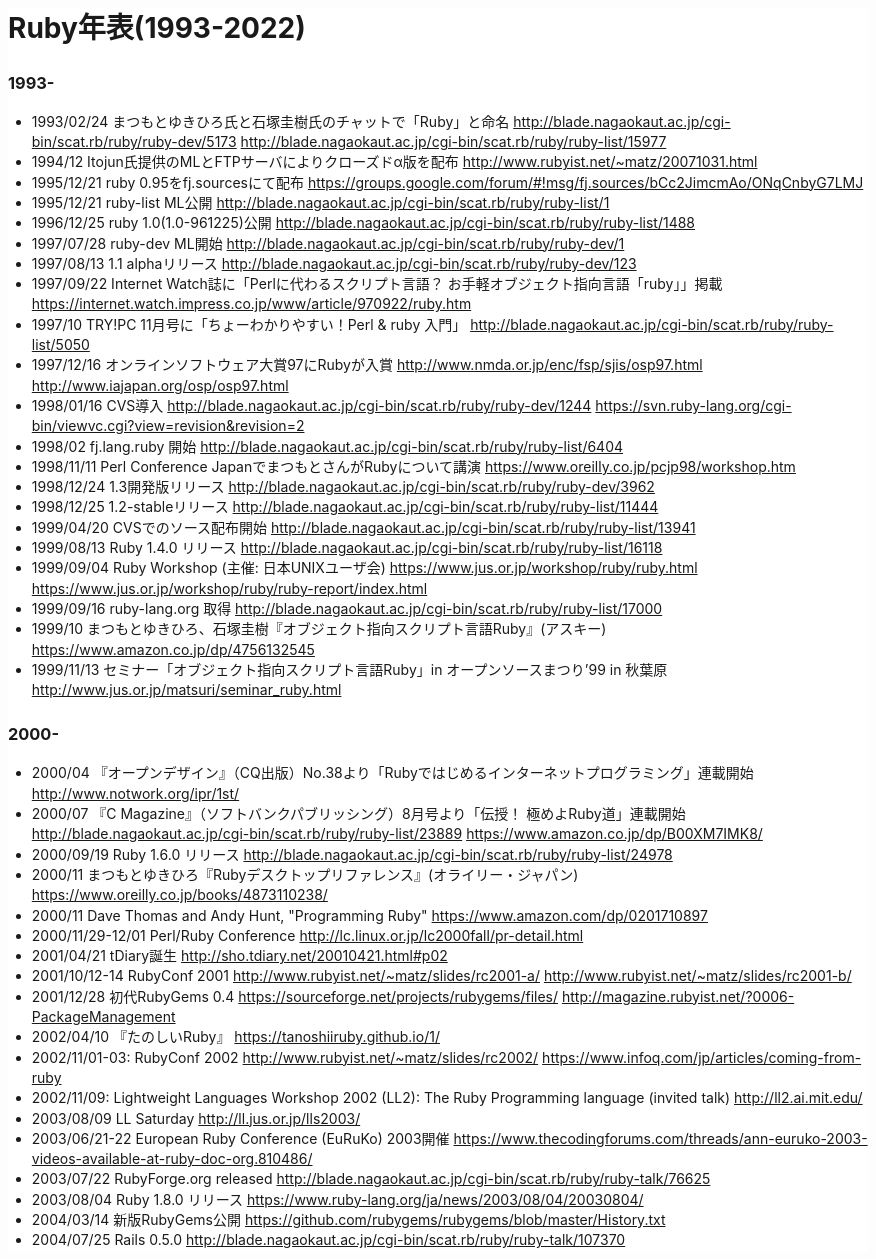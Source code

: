 # Ruby年表(1993-2022)

### 1993-

* 1993/02/24 まつもとゆきひろ氏と石塚圭樹氏のチャットで「Ruby」と命名 http://blade.nagaokaut.ac.jp/cgi-bin/scat.rb/ruby/ruby-dev/5173 http://blade.nagaokaut.ac.jp/cgi-bin/scat.rb/ruby/ruby-list/15977
* 1994/12 Itojun氏提供のMLとFTPサーバによりクローズドα版を配布 http://www.rubyist.net/~matz/20071031.html
* 1995/12/21 ruby 0.95をfj.sourcesにて配布 https://groups.google.com/forum/#!msg/fj.sources/bCc2JimcmAo/ONqCnbyG7LMJ
* 1995/12/21 ruby-list ML公開 http://blade.nagaokaut.ac.jp/cgi-bin/scat.rb/ruby/ruby-list/1
* 1996/12/25 ruby 1.0(1.0-961225)公開 http://blade.nagaokaut.ac.jp/cgi-bin/scat.rb/ruby/ruby-list/1488
* 1997/07/28 ruby-dev ML開始 http://blade.nagaokaut.ac.jp/cgi-bin/scat.rb/ruby/ruby-dev/1
* 1997/08/13 1.1 alphaリリース http://blade.nagaokaut.ac.jp/cgi-bin/scat.rb/ruby/ruby-dev/123
* 1997/09/22 Internet Watch誌に「Perlに代わるスクリプト言語？ お手軽オブジェクト指向言語「ruby」」掲載 https://internet.watch.impress.co.jp/www/article/970922/ruby.htm
* 1997/10 TRY!PC 11月号に「ちょーわかりやすい！Perl & ruby 入門」 http://blade.nagaokaut.ac.jp/cgi-bin/scat.rb/ruby/ruby-list/5050
* 1997/12/16 オンラインソフトウェア大賞97にRubyが入賞 http://www.nmda.or.jp/enc/fsp/sjis/osp97.html http://www.iajapan.org/osp/osp97.html
* 1998/01/16 CVS導入 http://blade.nagaokaut.ac.jp/cgi-bin/scat.rb/ruby/ruby-dev/1244 https://svn.ruby-lang.org/cgi-bin/viewvc.cgi?view=revision&revision=2
* 1998/02 fj.lang.ruby 開始 http://blade.nagaokaut.ac.jp/cgi-bin/scat.rb/ruby/ruby-list/6404
* 1998/11/11 Perl Conference JapanでまつもとさんがRubyについて講演 https://www.oreilly.co.jp/pcjp98/workshop.htm
* 1998/12/24 1.3開発版リリース http://blade.nagaokaut.ac.jp/cgi-bin/scat.rb/ruby/ruby-dev/3962
* 1998/12/25 1.2-stableリリース http://blade.nagaokaut.ac.jp/cgi-bin/scat.rb/ruby/ruby-list/11444
* 1999/04/20 CVSでのソース配布開始 http://blade.nagaokaut.ac.jp/cgi-bin/scat.rb/ruby/ruby-list/13941
* 1999/08/13 Ruby 1.4.0 リリース http://blade.nagaokaut.ac.jp/cgi-bin/scat.rb/ruby/ruby-list/16118
* 1999/09/04 Ruby Workshop (主催: 日本UNIXユーザ会) https://www.jus.or.jp/workshop/ruby/ruby.html  https://www.jus.or.jp/workshop/ruby/ruby-report/index.html
* 1999/09/16 ruby-lang.org 取得 http://blade.nagaokaut.ac.jp/cgi-bin/scat.rb/ruby/ruby-list/17000
* 1999/10 まつもとゆきひろ、石塚圭樹『オブジェクト指向スクリプト言語Ruby』(アスキー) https://www.amazon.co.jp/dp/4756132545
* 1999/11/13 セミナー「オブジェクト指向スクリプト言語Ruby」in オープンソースまつり’99 in 秋葉原 http://www.jus.or.jp/matsuri/seminar_ruby.html

### 2000-

* 2000/04 『オープンデザイン』（CQ出版）No.38より「Rubyではじめるインターネットプログラミング」連載開始　http://www.notwork.org/ipr/1st/
* 2000/07 『C Magazine』（ソフトバンクパブリッシング）8月号より「伝授！ 極めよRuby道」連載開始 http://blade.nagaokaut.ac.jp/cgi-bin/scat.rb/ruby/ruby-list/23889 https://www.amazon.co.jp/dp/B00XM7IMK8/
* 2000/09/19 Ruby 1.6.0 リリース http://blade.nagaokaut.ac.jp/cgi-bin/scat.rb/ruby/ruby-list/24978
* 2000/11 まつもとゆきひろ『Rubyデスクトップリファレンス』(オライリー・ジャパン) https://www.oreilly.co.jp/books/4873110238/
* 2000/11 Dave Thomas and Andy Hunt, "Programming Ruby" https://www.amazon.com/dp/0201710897
* 2000/11/29-12/01 Perl/Ruby Conference http://lc.linux.or.jp/lc2000fall/pr-detail.html
* 2001/04/21 tDiary誕生 http://sho.tdiary.net/20010421.html#p02
* 2001/10/12-14 RubyConf 2001 http://www.rubyist.net/~matz/slides/rc2001-a/ http://www.rubyist.net/~matz/slides/rc2001-b/
* 2001/12/28 初代RubyGems 0.4 https://sourceforge.net/projects/rubygems/files/ http://magazine.rubyist.net/?0006-PackageManagement
* 2002/04/10 『たのしいRuby』 https://tanoshiiruby.github.io/1/
* 2002/11/01-03: RubyConf 2002 http://www.rubyist.net/~matz/slides/rc2002/ https://www.infoq.com/jp/articles/coming-from-ruby
* 2002/11/09: Lightweight Languages Workshop 2002 (LL2): The Ruby Programming language (invited talk)   http://ll2.ai.mit.edu/
* 2003/08/09 LL Saturday http://ll.jus.or.jp/lls2003/
* 2003/06/21-22 European Ruby Conference (EuRuKo) 2003開催 https://www.thecodingforums.com/threads/ann-euruko-2003-videos-available-at-ruby-doc-org.810486/
* 2003/07/22 RubyForge.org released http://blade.nagaokaut.ac.jp/cgi-bin/scat.rb/ruby/ruby-talk/76625
* 2003/08/04 Ruby 1.8.0 リリース https://www.ruby-lang.org/ja/news/2003/08/04/20030804/
* 2004/03/14 新版RubyGems公開 https://github.com/rubygems/rubygems/blob/master/History.txt
* 2004/07/25 Rails 0.5.0 http://blade.nagaokaut.ac.jp/cgi-bin/scat.rb/ruby/ruby-talk/107370